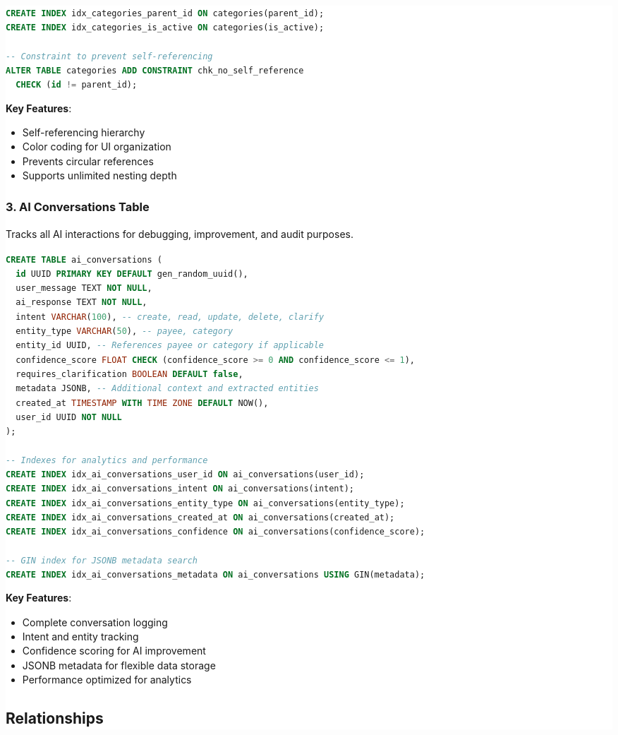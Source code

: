 ```sql
CREATE INDEX idx_categories_parent_id ON categories(parent_id);
CREATE INDEX idx_categories_is_active ON categories(is_active);

-- Constraint to prevent self-referencing
ALTER TABLE categories ADD CONSTRAINT chk_no_self_reference
  CHECK (id != parent_id);
```

**Key Features**:

- Self-referencing hierarchy
- Color coding for UI organization
- Prevents circular references
- Supports unlimited nesting depth

### 3. AI Conversations Table

Tracks all AI interactions for debugging, improvement, and audit purposes.

```sql
CREATE TABLE ai_conversations (
  id UUID PRIMARY KEY DEFAULT gen_random_uuid(),
  user_message TEXT NOT NULL,
  ai_response TEXT NOT NULL,
  intent VARCHAR(100), -- create, read, update, delete, clarify
  entity_type VARCHAR(50), -- payee, category
  entity_id UUID, -- References payee or category if applicable
  confidence_score FLOAT CHECK (confidence_score >= 0 AND confidence_score <= 1),
  requires_clarification BOOLEAN DEFAULT false,
  metadata JSONB, -- Additional context and extracted entities
  created_at TIMESTAMP WITH TIME ZONE DEFAULT NOW(),
  user_id UUID NOT NULL
);

-- Indexes for analytics and performance
CREATE INDEX idx_ai_conversations_user_id ON ai_conversations(user_id);
CREATE INDEX idx_ai_conversations_intent ON ai_conversations(intent);
CREATE INDEX idx_ai_conversations_entity_type ON ai_conversations(entity_type);
CREATE INDEX idx_ai_conversations_created_at ON ai_conversations(created_at);
CREATE INDEX idx_ai_conversations_confidence ON ai_conversations(confidence_score);

-- GIN index for JSONB metadata search
CREATE INDEX idx_ai_conversations_metadata ON ai_conversations USING GIN(metadata);
```

**Key Features**:

- Complete conversation logging
- Intent and entity tracking
- Confidence scoring for AI improvement
- JSONB metadata for flexible data storage
- Performance optimized for analytics

## Relationships
